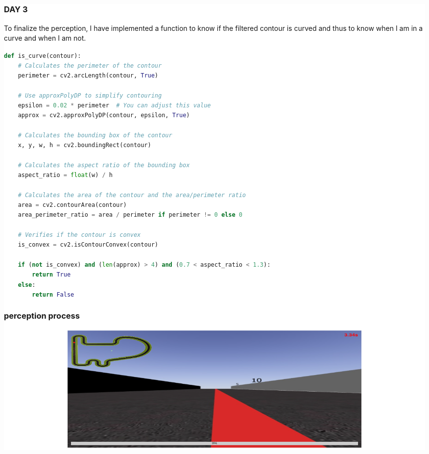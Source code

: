 
### DAY 3
To finalize the perception, I have implemented a function to know if the filtered contour is curved and thus to know when I am in a curve and when I am not.
```python
def is_curve(contour):
    # Calculates the perimeter of the contour
    perimeter = cv2.arcLength(contour, True)

    # Use approxPolyDP to simplify contouring
    epsilon = 0.02 * perimeter  # You can adjust this value
    approx = cv2.approxPolyDP(contour, epsilon, True)

    # Calculates the bounding box of the contour
    x, y, w, h = cv2.boundingRect(contour)

    # Calculates the aspect ratio of the bounding box
    aspect_ratio = float(w) / h

    # Calculates the area of the contour and the area/perimeter ratio
    area = cv2.contourArea(contour)
    area_perimeter_ratio = area / perimeter if perimeter != 0 else 0

    # Verifies if the contour is convex
    is_convex = cv2.isContourConvex(contour)

    if (not is_convex) and (len(approx) > 4) and (0.7 < aspect_ratio < 1.3):
        return True
    else:
        return False
```

### perception process

<div align="center">
<img width=600px src="https://github.com/GuilleAQ/Mobile-Robotics_IRS-23/blob/main/P2/resources/figures/1.png" alt="explode"></a> 
</div>
